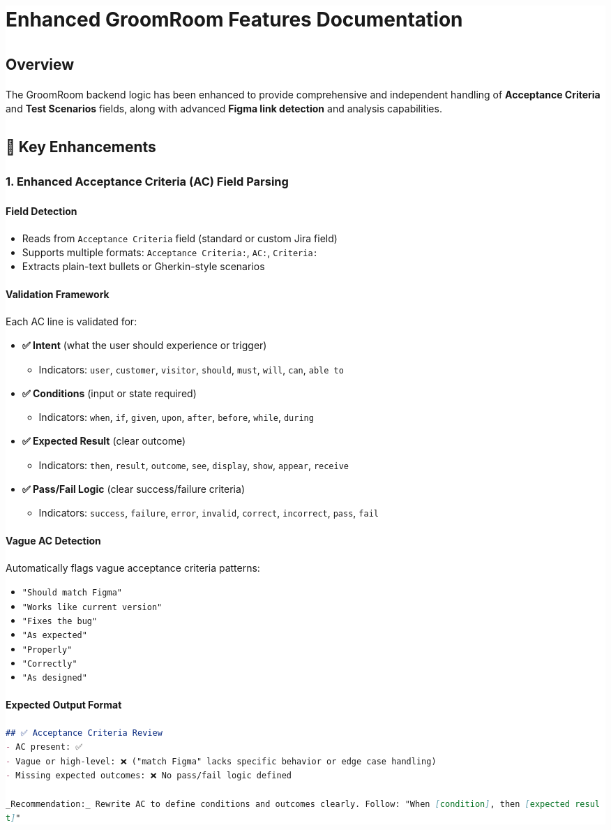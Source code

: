 # Enhanced GroomRoom Features Documentation

## Overview

The GroomRoom backend logic has been enhanced to provide comprehensive and independent handling of **Acceptance Criteria** and **Test Scenarios** fields, along with advanced **Figma link detection** and analysis capabilities.

## 🎯 Key Enhancements

### 1. Enhanced Acceptance Criteria (AC) Field Parsing

#### **Field Detection**
- Reads from `Acceptance Criteria` field (standard or custom Jira field)
- Supports multiple formats: `Acceptance Criteria:`, `AC:`, `Criteria:`
- Extracts plain-text bullets or Gherkin-style scenarios

#### **Validation Framework**
Each AC line is validated for:

- **✅ Intent** (what the user should experience or trigger)
  - Indicators: `user`, `customer`, `visitor`, `should`, `must`, `will`, `can`, `able to`
  
- **✅ Conditions** (input or state required)
  - Indicators: `when`, `if`, `given`, `upon`, `after`, `before`, `while`, `during`
  
- **✅ Expected Result** (clear outcome)
  - Indicators: `then`, `result`, `outcome`, `see`, `display`, `show`, `appear`, `receive`
  
- **✅ Pass/Fail Logic** (clear success/failure criteria)
  - Indicators: `success`, `failure`, `error`, `invalid`, `correct`, `incorrect`, `pass`, `fail`

#### **Vague AC Detection**
Automatically flags vague acceptance criteria patterns:

- `"Should match Figma"`
- `"Works like current version"`
- `"Fixes the bug"`
- `"As expected"`
- `"Properly"`
- `"Correctly"`
- `"As designed"`

#### **Expected Output Format**
```markdown
## ✅ Acceptance Criteria Review
- AC present: ✅
- Vague or high-level: ❌ ("match Figma" lacks specific behavior or edge case handling)
- Missing expected outcomes: ❌ No pass/fail logic defined

_Recommendation:_ Rewrite AC to define conditions and outcomes clearly. Follow: "When [condition], then [expected result]"
```
